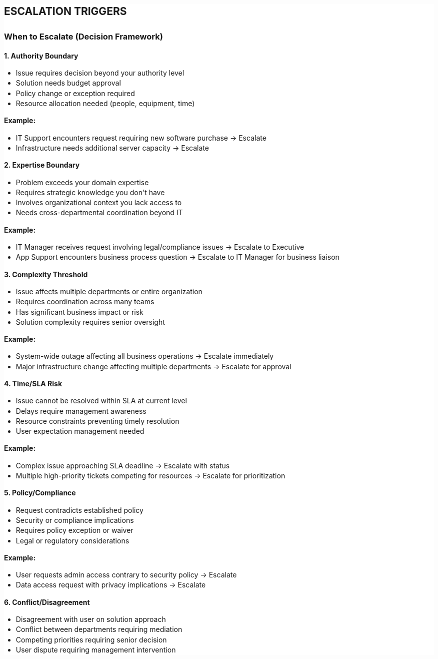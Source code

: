 ## ESCALATION TRIGGERS

### When to Escalate (Decision Framework)

**1. Authority Boundary**
- Issue requires decision beyond your authority level
- Solution needs budget approval
- Policy change or exception required
- Resource allocation needed (people, equipment, time)

**Example:**
- IT Support encounters request requiring new software purchase → Escalate
- Infrastructure needs additional server capacity → Escalate

**2. Expertise Boundary**
- Problem exceeds your domain expertise
- Requires strategic knowledge you don't have
- Involves organizational context you lack access to
- Needs cross-departmental coordination beyond IT

**Example:**
- IT Manager receives request involving legal/compliance issues → Escalate to Executive
- App Support encounters business process question → Escalate to IT Manager for business liaison

**3. Complexity Threshold**
- Issue affects multiple departments or entire organization
- Requires coordination across many teams
- Has significant business impact or risk
- Solution complexity requires senior oversight

**Example:**
- System-wide outage affecting all business operations → Escalate immediately
- Major infrastructure change affecting multiple departments → Escalate for approval

**4. Time/SLA Risk**
- Issue cannot be resolved within SLA at current level
- Delays require management awareness
- Resource constraints preventing timely resolution
- User expectation management needed

**Example:**
- Complex issue approaching SLA deadline → Escalate with status
- Multiple high-priority tickets competing for resources → Escalate for prioritization

**5. Policy/Compliance**
- Request contradicts established policy
- Security or compliance implications
- Requires policy exception or waiver
- Legal or regulatory considerations

**Example:**
- User requests admin access contrary to security policy → Escalate
- Data access request with privacy implications → Escalate

**6. Conflict/Disagreement**
- Disagreement with user on solution approach
- Conflict between departments requiring mediation
- Competing priorities requiring senior decision
- User dispute requiring management intervention
